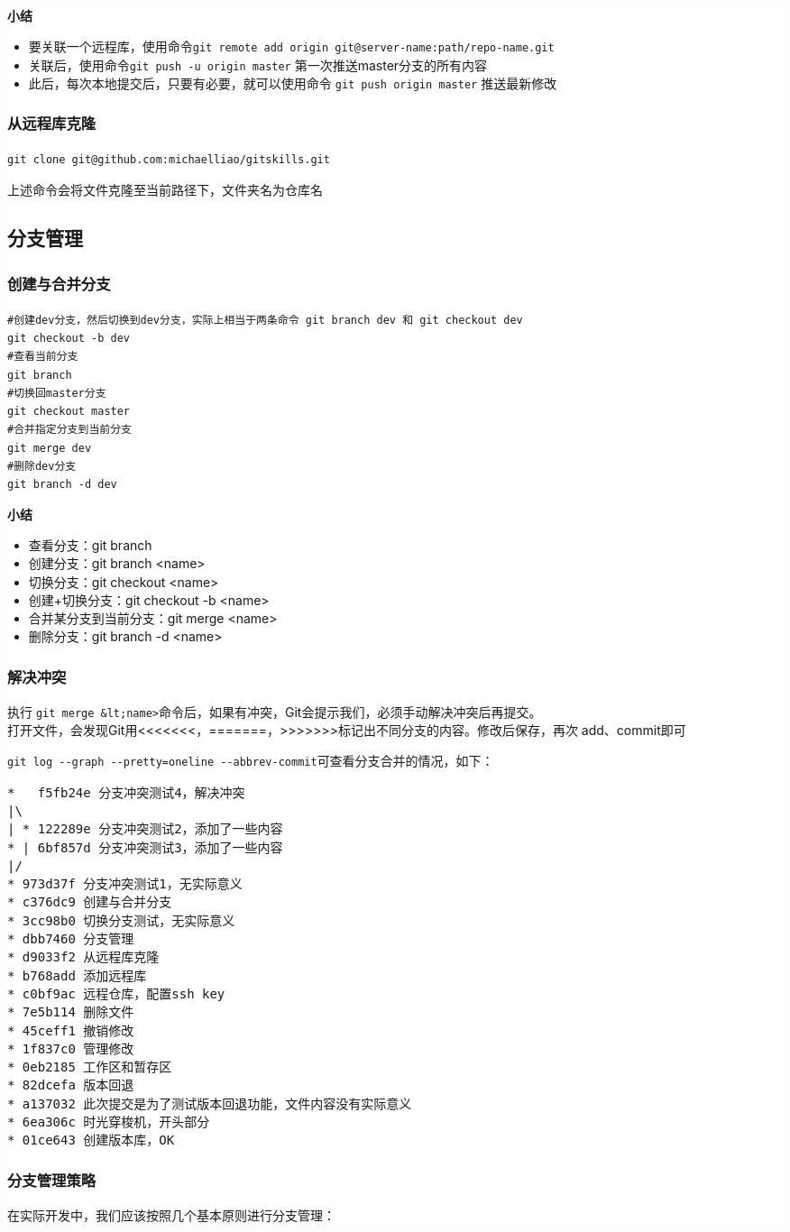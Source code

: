 **小结**  
* 要关联一个远程库，使用命令``` git remote add origin git@server-name:path/repo-name.git ```  
* 关联后，使用命令``` git push -u origin master ``` 第一次推送master分支的所有内容   
* 此后，每次本地提交后，只要有必要，就可以使用命令 ``` git push origin master ```  推送最新修改

### 从远程库克隆
```
git clone git@github.com:michaelliao/gitskills.git
```
上述命令会将文件克隆至当前路径下，文件夹名为仓库名

## 分支管理

### 创建与合并分支
```
#创建dev分支，然后切换到dev分支，实际上相当于两条命令 git branch dev 和 git checkout dev
git checkout -b dev
#查看当前分支
git branch
#切换回master分支
git checkout master
#合并指定分支到当前分支
git merge dev
#删除dev分支
git branch -d dev
```
**小结**  
* 查看分支：git branch  
* 创建分支：git branch &lt;name>  
* 切换分支：git checkout &lt;name>  
* 创建+切换分支：git checkout -b &lt;name>  
* 合并某分支到当前分支：git merge &lt;name>  
* 删除分支：git branch -d &lt;name>  

### 解决冲突
执行 ``` git merge &lt;name> ```命令后，如果有冲突，Git会提示我们，必须手动解决冲突后再提交。  
打开文件，会发现Git用<<<<<<<，=======，>>>>>>>标记出不同分支的内容。修改后保存，再次 add、commit即可

``` git log --graph --pretty=oneline --abbrev-commit ```可查看分支合并的情况，如下：  
<pre>
*   f5fb24e 分支冲突测试4，解决冲突
|\
| * 122289e 分支冲突测试2，添加了一些内容
* | 6bf857d 分支冲突测试3，添加了一些内容
|/
* 973d37f 分支冲突测试1，无实际意义
* c376dc9 创建与合并分支
* 3cc98b0 切换分支测试，无实际意义
* dbb7460 分支管理
* d9033f2 从远程库克隆
* b768add 添加远程库
* c0bf9ac 远程仓库，配置ssh key
* 7e5b114 删除文件
* 45ceff1 撤销修改
* 1f837c0 管理修改
* 0eb2185 工作区和暂存区
* 82dcefa 版本回退
* a137032 此次提交是为了测试版本回退功能，文件内容没有实际意义
* 6ea306c 时光穿梭机，开头部分
* 01ce643 创建版本库，OK
</pre>

### 分支管理策略
在实际开发中，我们应该按照几个基本原则进行分支管理：  
```